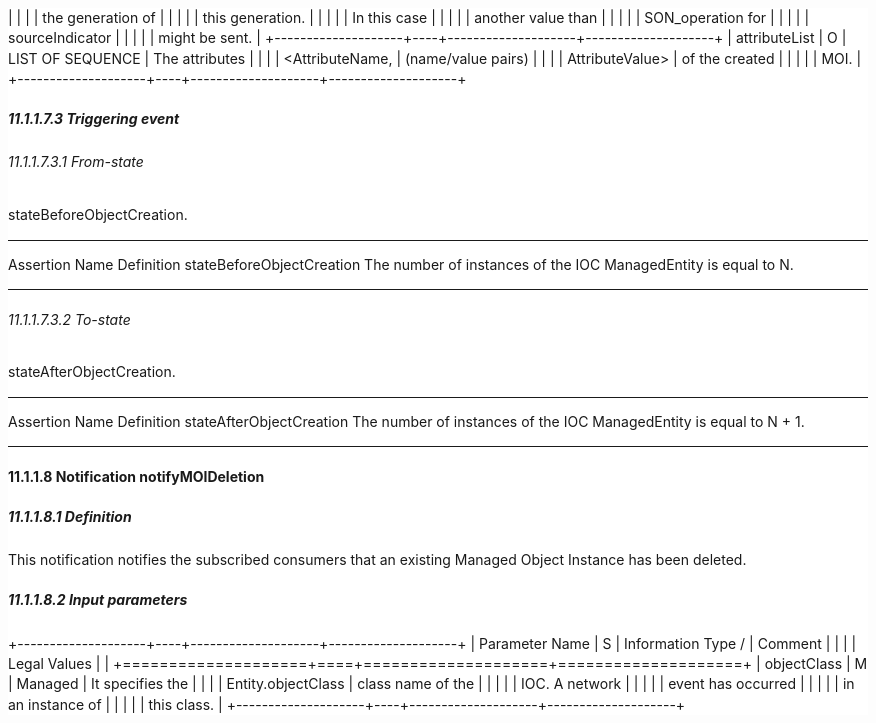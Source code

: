 |                    |    |                    | the generation of  |
|                    |    |                    | this generation.   |
|                    |    |                    | In this case       |
|                    |    |                    | another value than |
|                    |    |                    | SON\_operation for |
|                    |    |                    | sourceIndicator    |
|                    |    |                    | might be sent.     |
+--------------------+----+--------------------+--------------------+
| attributeList      | O  | LIST OF SEQUENCE   | The attributes     |
|                    |    | \<AttributeName,   | (name/value pairs) |
|                    |    | AttributeValue\>   | of the created     |
|                    |    |                    | MOI.               |
+--------------------+----+--------------------+--------------------+

##### 11.1.1.7.3 Triggering event

###### 11.1.1.7.3.1 From-state

stateBeforeObjectCreation.

  --------------------------- -----------------------------------------------------------------
  Assertion Name              Definition
  stateBeforeObjectCreation   The number of instances of the IOC ManagedEntity is equal to N.
  --------------------------- -----------------------------------------------------------------

###### 11.1.1.7.3.2 To-state

stateAfterObjectCreation.

  -------------------------- ---------------------------------------------------------------------
  Assertion Name             Definition
  stateAfterObjectCreation   The number of instances of the IOC ManagedEntity is equal to N + 1.
  -------------------------- ---------------------------------------------------------------------

#### 11.1.1.8 Notification notifyMOIDeletion

##### 11.1.1.8.1 Definition

This notification notifies the subscribed consumers that an existing
Managed Object Instance has been deleted.

##### 11.1.1.8.2 Input parameters

+--------------------+----+--------------------+--------------------+
| Parameter Name     | S  | Information Type / | Comment            |
|                    |    | Legal Values       |                    |
+====================+====+====================+====================+
| objectClass        | M  | Managed            | It specifies the   |
|                    |    | Entity.objectClass | class name of the  |
|                    |    |                    | IOC. A network     |
|                    |    |                    | event has occurred |
|                    |    |                    | in an instance of  |
|                    |    |                    | this class.        |
+--------------------+----+--------------------+--------------------+